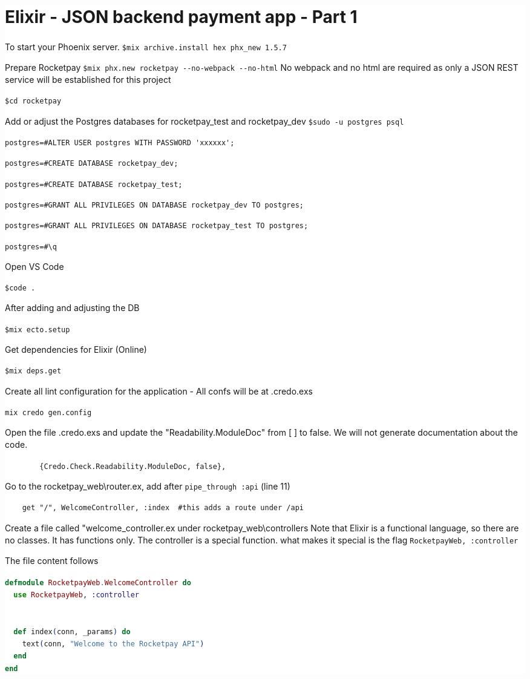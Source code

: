 # Elixir - JSON backend payment app - Part 1

To start your Phoenix server.
`$mix archive.install hex phx_new 1.5.7`

Prepare Rocketpay
`$mix phx.new rocketpay --no-webpack --no-html`
No webpack and no html are required as only a JSON REST service will be established for this project

`$cd rocketpay`

Add or adjust the Postgres databases for rocketpay_test and rocketpay_dev
`$sudo -u postgres psql`

`postgres=#ALTER USER postgres WITH PASSWORD 'xxxxxx';`

`postgres=#CREATE DATABASE rocketpay_dev;`

`postgres=#CREATE DATABASE rocketpay_test;`

`postgres=#GRANT ALL PRIVILEGES ON DATABASE rocketpay_dev TO postgres;`

`postgres=#GRANT ALL PRIVILEGES ON DATABASE rocketpay_test TO postgres;`

`postgres=#\q`

Open VS Code

`$code .`

After adding and adjusting the DB

`$mix ecto.setup`

Get dependencies for Elixir (Online)

`$mix deps.get`

Create all lint configuration for the application - All confs will be at .credo.exs

`mix credo gen.config`

Open the file .credo.exs and update the "Readability.ModuleDoc" from [ ] to false. We will not generate documentation about the code.

`        {Credo.Check.Readability.ModuleDoc, false},`

Go to the rocketpay_web\router.ex, add after  `pipe_through :api` (line 11)

`    get "/", WelcomeController, :index  #this adds a route under /api`

Create a file called "welcome_controller.ex under rocketpay_web\controllers
Note that Elixir is a functional language, so there are no classes. It has functions only.
The controller is a special function. what makes it special is the flag `RocketpayWeb, :controller`

The file content follows

```elixir
defmodule RocketpayWeb.WelcomeController do
  use RocketpayWeb, :controller


  def index(conn, _params) do
    text(conn, "Welcome to the Rocketpay API")
  end
end  
```
